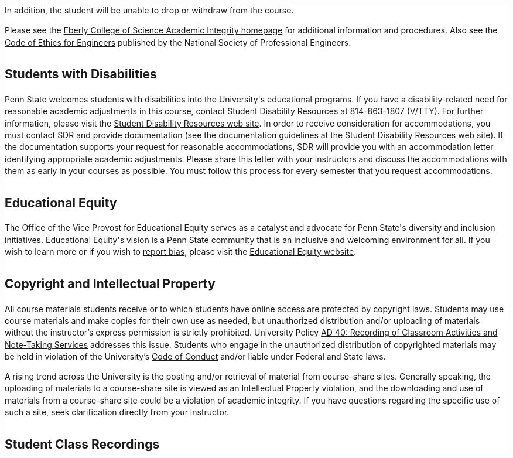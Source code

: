 In addition, the student will be unable to drop or withdraw from the course.

Please see the [Eberly College of Science Academic Integrity homepage](https://science.psu.edu/current-students/integrity) for additional information and procedures. Also see the [Code of Ethics for Engineers](https://www.nspe.org/sites/default/files/resources/pdfs/Ethics/CodeofEthics/NSPECodeofEthicsforEngineers.pdf) published by the National Society of Professional Engineers.

## Students with Disabilities

Penn State welcomes students with disabilities into the University's educational programs. If you have a disability-related need for reasonable academic adjustments in this course, contact Student Disability Resources at 814-863-1807 (V/TTY). For further information, please visit the [Student Disability Resources web site](https://equity.psu.edu/student-disability-resources/). In order to receive consideration for accommodations, you must contact SDR and provide documentation (see the documentation guidelines at the [Student Disability Resources web site](https://equity.psu.edu/student-disability-resources/)).
If the documentation supports your request for reasonable accommodations, SDR will provide you with an accommodation letter identifying appropriate academic adjustments. Please share this letter with your instructors and discuss the accommodations with them as early in your courses as possible. You must follow this process for every semester that you request accommodations.



## Educational Equity

The Office of the Vice Provost for Educational Equity serves as a catalyst and advocate for Penn State's diversity and inclusion initiatives. Educational Equity's vision is a Penn State community that is an inclusive and welcoming environment for all. If you wish to learn more or if you wish to [report bias](https://equity.psu.edu/reportbias), please visit the [Educational Equity website](https://equity.psu.edu/).

## Copyright and Intellectual Property

All course materials students receive or to which students have online access are protected by copyright laws.
Students may use course materials and make copies for their own use as needed, but unauthorized distribution and/or uploading of materials without the instructor’s express permission is strictly prohibited.
University Policy [AD 40: Recording of Classroom Activities and Note-Taking Services](https://policy.psu.edu/policies/ad40) addresses this issue.
Students who engage in the unauthorized distribution of copyrighted materials may be held in violation of the University’s [Code of Conduct](https://studentaffairs.psu.edu/support-safety-conduct/student-conduct/code-conduct) and/or liable under Federal and State laws.

A rising trend across the University is the posting and/or retrieval of material from course-share sites.
Generally speaking, the uploading of materials to a course-share site is viewed as an Intellectual Property violation, and the downloading and use of materials from a course-share site could be a violation of academic integrity.
If you have questions regarding the specific use of such a site, seek clarification directly from your instructor.

## Student Class Recordings

